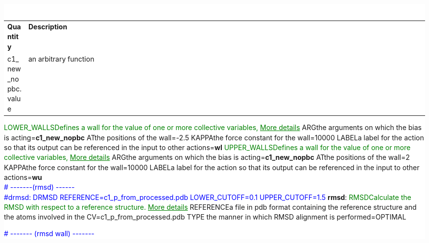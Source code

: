 <br/><span style="display:none;" id="data/tal1/opes_mw/template/plumed.datc1_new_nopbc">The CUSTOM action with label <b>c1_new_nopbc</b> calculates the following quantities:<table  align="center" frame="void" width="95%" cellpadding="5%"><tr><td width="5%"><b> Quantity </b>  </td><td><b> Description </b> </td></tr><tr><td width="5%">c1_new_nopbc.value</td><td>an arbitrary function</td></tr></table></span><span class="plumedtooltip" style="color:green">LOWER_WALLS<span class="right">Defines a wall for the value of one or more collective variables, <a href="https://www.plumed.org/doc-master/user-doc/html/LOWER_WALLS" style="color:green">More details</a><i></i></span></span> <span class="plumedtooltip">ARG<span class="right">the arguments on which the bias is acting<i></i></span></span>=<b name="data/tal1/opes_mw/template/plumed.datc1_new_nopbc">c1_new_nopbc</b> <span class="plumedtooltip">AT<span class="right">the positions of the wall<i></i></span></span>=-2.5 <span class="plumedtooltip">KAPPA<span class="right">the force constant for the wall<i></i></span></span>=10000 <span class="plumedtooltip">LABEL<span class="right">a label for the action so that its output can be referenced in the input to other actions<i></i></span></span>=<b name="data/tal1/opes_mw/template/plumed.datwl" onclick='showPath("data/tal1/opes_mw/template/plumed.dat","data/tal1/opes_mw/template/plumed.datwl","data/tal1/opes_mw/template/plumed.datwl","brown")'>wl</b>
<span style="display:none;" id="data/tal1/opes_mw/template/plumed.datwl">The LOWER_WALLS action with label <b>wl</b> calculates the following quantities:<table  align="center" frame="void" width="95%" cellpadding="5%"><tr><td width="5%"><b> Quantity </b>  </td><td><b> Description </b> </td></tr><tr><td width="5%">wl.bias</td><td>the instantaneous value of the bias potential</td></tr><tr><td width="5%">wl.force2</td><td>the instantaneous value of the squared force due to this bias potential</td></tr></table></span><span class="plumedtooltip" style="color:green">UPPER_WALLS<span class="right">Defines a wall for the value of one or more collective variables, <a href="https://www.plumed.org/doc-master/user-doc/html/UPPER_WALLS" style="color:green">More details</a><i></i></span></span> <span class="plumedtooltip">ARG<span class="right">the arguments on which the bias is acting<i></i></span></span>=<b name="data/tal1/opes_mw/template/plumed.datc1_new_nopbc">c1_new_nopbc</b> <span class="plumedtooltip">AT<span class="right">the positions of the wall<i></i></span></span>=2 <span class="plumedtooltip">KAPPA<span class="right">the force constant for the wall<i></i></span></span>=10000 <span class="plumedtooltip">LABEL<span class="right">a label for the action so that its output can be referenced in the input to other actions<i></i></span></span>=<b name="data/tal1/opes_mw/template/plumed.datwu" onclick='showPath("data/tal1/opes_mw/template/plumed.dat","data/tal1/opes_mw/template/plumed.datwu","data/tal1/opes_mw/template/plumed.datwu","brown")'>wu</b>
<br/><span style="color:blue" class="comment"># -------(rmsd) ------</span>
<br/><span style="color:blue" class="comment">#drmsd: DRMSD REFERENCE=c1_p_from_processed.pdb LOWER_CUTOFF=0.1 UPPER_CUTOFF=1.5</span>
<span style="display:none;" id="data/tal1/opes_mw/template/plumed.datwu">The UPPER_WALLS action with label <b>wu</b> calculates the following quantities:<table  align="center" frame="void" width="95%" cellpadding="5%"><tr><td width="5%"><b> Quantity </b>  </td><td><b> Description </b> </td></tr><tr><td width="5%">wu.bias</td><td>the instantaneous value of the bias potential</td></tr><tr><td width="5%">wu.force2</td><td>the instantaneous value of the squared force due to this bias potential</td></tr></table></span><b name="data/tal1/opes_mw/template/plumed.datrmsd" onclick='showPath("data/tal1/opes_mw/template/plumed.dat","data/tal1/opes_mw/template/plumed.datrmsd","data/tal1/opes_mw/template/plumed.datrmsd","brown")'>rmsd</b>: <span class="plumedtooltip" style="color:green">RMSD<span class="right">Calculate the RMSD with respect to a reference structure. <a href="https://www.plumed.org/doc-master/user-doc/html/RMSD" style="color:green">More details</a><i></i></span></span> <span class="plumedtooltip">REFERENCE<span class="right">a file in pdb format containing the reference structure and the atoms involved in the CV<i></i></span></span>=c1_p_from_processed.pdb <span class="plumedtooltip">TYPE<span class="right"> the manner in which RMSD alignment is performed<i></i></span></span>=OPTIMAL

<span style="color:blue" class="comment"># ------- (rmsd wall) -------</span>